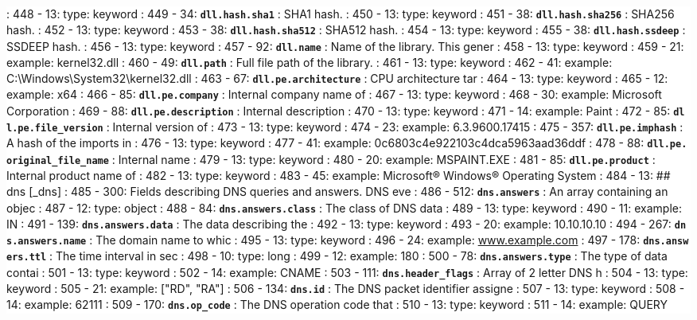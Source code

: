  : 448 - 13: type: keyword
 : 449 - 34: **`dll.hash.sha1`** :   SHA1 hash.
 : 450 - 13: type: keyword
 : 451 - 38: **`dll.hash.sha256`** :   SHA256 hash.
 : 452 - 13: type: keyword
 : 453 - 38: **`dll.hash.sha512`** :   SHA512 hash.
 : 454 - 13: type: keyword
 : 455 - 38: **`dll.hash.ssdeep`** :   SSDEEP hash.
 : 456 - 13: type: keyword
 : 457 - 92: **`dll.name`** :   Name of the library. This gener
 : 458 - 13: type: keyword
 : 459 - 21: example: kernel32.dll
 : 460 - 49: **`dll.path`** :   Full file path of the library.
 : 461 - 13: type: keyword
 : 462 - 41: example: C:\Windows\System32\kernel32.dll
 : 463 - 67: **`dll.pe.architecture`** :   CPU architecture tar
 : 464 - 13: type: keyword
 : 465 - 12: example: x64
 : 466 - 85: **`dll.pe.company`** :   Internal company name of 
 : 467 - 13: type: keyword
 : 468 - 30: example: Microsoft Corporation
 : 469 - 88: **`dll.pe.description`** :   Internal description 
 : 470 - 13: type: keyword
 : 471 - 14: example: Paint
 : 472 - 85: **`dll.pe.file_version`** :   Internal version of 
 : 473 - 13: type: keyword
 : 474 - 23: example: 6.3.9600.17415
 : 475 - 357: **`dll.pe.imphash`** :   A hash of the imports in 
 : 476 - 13: type: keyword
 : 477 - 41: example: 0c6803c4e922103c4dca5963aad36ddf
 : 478 - 88: **`dll.pe.original_file_name`** :   Internal name 
 : 479 - 13: type: keyword
 : 480 - 20: example: MSPAINT.EXE
 : 481 - 85: **`dll.pe.product`** :   Internal product name of 
 : 482 - 13: type: keyword
 : 483 - 45: example: Microsoft® Windows® Operating System
 : 484 - 13: ## dns [_dns]
 : 485 - 300: Fields describing DNS queries and answers. DNS eve
 : 486 - 512: **`dns.answers`** :   An array containing an objec
 : 487 - 12: type: object
 : 488 - 84: **`dns.answers.class`** :   The class of DNS data 
 : 489 - 13: type: keyword
 : 490 - 11: example: IN
 : 491 - 139: **`dns.answers.data`** :   The data describing the
 : 492 - 13: type: keyword
 : 493 - 20: example: 10.10.10.10
 : 494 - 267: **`dns.answers.name`** :   The domain name to whic
 : 495 - 13: type: keyword
 : 496 - 24: example: www.example.com
 : 497 - 178: **`dns.answers.ttl`** :   The time interval in sec
 : 498 - 10: type: long
 : 499 - 12: example: 180
 : 500 - 78: **`dns.answers.type`** :   The type of data contai
 : 501 - 13: type: keyword
 : 502 - 14: example: CNAME
 : 503 - 111: **`dns.header_flags`** :   Array of 2 letter DNS h
 : 504 - 13: type: keyword
 : 505 - 21: example: ["RD", "RA"]
 : 506 - 134: **`dns.id`** :   The DNS packet identifier assigne
 : 507 - 13: type: keyword
 : 508 - 14: example: 62111
 : 509 - 170: **`dns.op_code`** :   The DNS operation code that 
 : 510 - 13: type: keyword
 : 511 - 14: example: QUERY